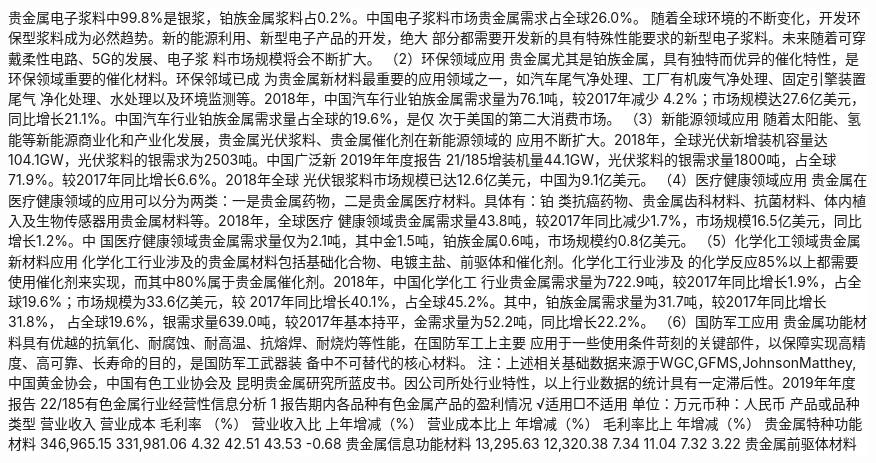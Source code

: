 贵金属电子浆料中99.8%是银浆，铂族金属浆料占0.2%。中国电子浆料市场贵金属需求占全球26.0%。
随着全球环境的不断变化，开发环保型浆料成为必然趋势。新的能源利用、新型电子产品的开发，绝大
部分都需要开发新的具有特殊性能要求的新型电子浆料。未来随着可穿戴柔性电路、5G的发展、电子浆
料市场规模将会不断扩大。
（2）环保领域应用
贵金属尤其是铂族金属，具有独特而优异的催化特性，是环保领域重要的催化材料。环保邻域已成
为贵金属新材料最重要的应用领域之一，如汽车尾气净处理、工厂有机废气净处理、固定引擎装置尾气
净化处理、水处理以及环境监测等。2018年，中国汽车行业铂族金属需求量为76.1吨，较2017年减少
4.2%；市场规模达27.6亿美元，同比增长21.1%。中国汽车行业铂族金属需求量占全球的19.6%，是仅
次于美国的第二大消费市场。
（3）新能源领域应用
随着太阳能、氢能等新能源商业化和产业化发展，贵金属光伏浆料、贵金属催化剂在新能源领域的
应用不断扩大。2018年，全球光伏新增装机容量达104.1GW，光伏浆料的银需求为2503吨。中国广泛新
2019年年度报告
21/185增装机量44.1GW，光伏浆料的银需求量1800吨，占全球71.9%。较2017年同比增长6.6%。2018年全球
光伏银浆料市场规模已达12.6亿美元，中国为9.1亿美元。
（4）医疗健康领域应用
贵金属在医疗健康领域的应用可以分为两类：一是贵金属药物，二是贵金属医疗材料。具体有：铂
类抗癌药物、贵金属齿科材料、抗菌材料、体内植入及生物传感器用贵金属材料等。2018年，全球医疗
健康领域贵金属需求量43.8吨，较2017年同比减少1.7%，市场规模16.5亿美元，同比增长1.2%。中
国医疗健康领域贵金属需求量仅为2.1吨，其中金1.5吨，铂族金属0.6吨，市场规模约0.8亿美元。
（5）化学化工领域贵金属新材料应用
化学化工行业涉及的贵金属材料包括基础化合物、电镀主盐、前驱体和催化剂。化学化工行业涉及
的化学反应85%以上都需要使用催化剂来实现，而其中80%属于贵金属催化剂。2018年，中国化学化工
行业贵金属需求量为722.9吨，较2017年同比增长1.9%，占全球19.6%；市场规模为33.6亿美元，较
2017年同比增长40.1%，占全球45.2%。其中，铂族金属需求量为31.7吨，较2017年同比增长31.8%，
占全球19.6%，银需求量639.0吨，较2017年基本持平，金需求量为52.2吨，同比增长22.2%。
（6）国防军工应用
贵金属功能材料具有优越的抗氧化、耐腐蚀、耐高温、抗熔焊、耐烧灼等性能，在国防军工上主要
应用于一些使用条件苛刻的关键部件，以保障实现高精度、高可靠、长寿命的目的，是国防军工武器装
备中不可替代的核心材料。
注：上述相关基础数据来源于WGC,GFMS,JohnsonMatthey,中国黄金协会，中国有色工业协会及
昆明贵金属研究所蓝皮书。因公司所处行业特性，以上行业数据的统计具有一定滞后性。2019年年度报告
22/185有色金属行业经营性信息分析
1
报告期内各品种有色金属产品的盈利情况
√适用□不适用
单位：万元币种：人民币
产品或品种类型
营业收入
营业成本
毛利率
（%）
营业收入比
上年增减（%）
营业成本比上
年增减（%）
毛利率比上
年增减（%）
贵金属特种功能材料
346,965.15
331,981.06
4.32
42.51
43.53
-0.68
贵金属信息功能材料
13,295.63
12,320.38
7.34
11.04
7.32
3.22
贵金属前驱体材料